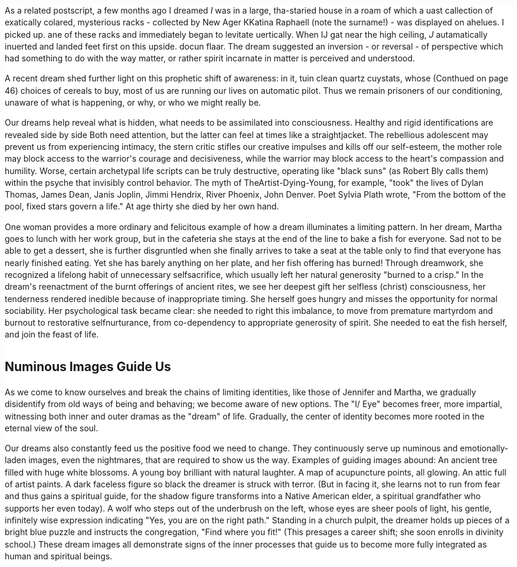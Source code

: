 As a related postscript, a few months ago I dreamed $I$ was in a large, tha-staried house in a roam of which a uast callection of exatically colared, mysterious racks - collected by New Ager KKatina Raphaell (note the surname!) - was displayed on ahelues. I picked up. ane of these racks and immediately began to levitate uertically. When IJ gat near the high ceiling, $J$ autamatically inuerted and landed feet first on this upside. docun flaar. The dream suggested an inversion - or reversal - of perspective which had something to do with the way matter, or rather spirit incarnate in matter is perceived and understood.

A recent dream shed further light on this prophetic shift of awareness: in it, tuin clean quartz cuystats, whose
(Conthued on page 46)
choices of cereals to buy, most of us are running our lives on automatic pilot. Thus we remain prisoners of our conditioning, unaware of what is happening, or why, or who we might really be.

Our dreams help reveal what is hidden, what needs to be assimilated into consciousness. Healthy and rigid identifications are revealed side by side Both need attention, but the latter can feel at times like a straightjacket. The rebellious adolescent may prevent us from experiencing intimacy, the stern critic stifles our creative impulses and kills off our self-esteem, the mother role may block access to the warrior's courage and decisiveness, while the warrior may block access to the heart's compassion and humility. Worse, certain archetypal life scripts can be truly destructive, operating like "black suns" (as Robert Bly calls them) within the psyche that invisibly control behavior. The myth of TheArtist-Dying-Young, for example, "took" the lives of Dylan Thomas, James Dean, Janis Joplin, Jimmi Hendrix, River Phoenix, John Denver. Poet Sylvia Plath wrote, "From the bottom of the pool, fixed stars govern a life." At age thirty she died by her own hand.

One woman provides a more ordinary and felicitous example of how a dream illuminates a limiting pattern. In her dream, Martha goes to lunch with her work group, but in the cafeteria she stays at the end of the line to bake a fish for everyone. Sad not to be able to get a dessert, she is further disgruntled when she finally arrives to take a seat at the table only to find that everyone has nearly finished eating. Yet she has barely anything on her plate, and her fish offering has burned! Through dreamwork, she recognized a lifelong habit of unnecessary selfsacrifice, which usually left her natural generosity "burned to a crisp." In the dream's reenactment of the burnt offerings of ancient rites, we see her deepest gift her selfless (christ) consciousness, her tenderness rendered inedible because of inappropriate timing. She herself goes hungry and misses the opportunity for normal sociability. Her psychological task became clear: she needed to right this imbalance, to move from premature martyrdom and burnout to restorative selfnurturance, from co-dependency to appropriate generosity of spirit. She needed to eat the fish herself, and join the feast of life.

## Numinous Images Guide Us

As we come to know ourselves and break the chains of limiting identities, like those of Jennifer and Martha, we gradually disidentify from old ways of being and behaving; we become aware of new options. The "I/ Eye" becomes freer, more impartial, witnessing both inner and outer dramas as the "dream" of life. Gradually, the center of identity becomes more rooted in the eternal view of the soul.

Our dreams also constantly feed us the positive food we need to change. They continuously serve up numinous and emotionally-laden images, even the nightmares, that are required to show us the way. Examples of guiding images abound: An ancient tree filled with huge white blossoms. A young boy brilliant with natural laughter. A map of acupuncture points, all glowing. An attic full of artist paints. A dark faceless figure so black the dreamer is struck with terror. (But in facing it, she learns not to run from fear and thus gains a spiritual guide, for the shadow figure transforms into a Native American elder, a spiritual grandfather who supports her even today). A wolf who steps out of the underbrush on the left, whose eyes are sheer pools of light, his gentle, infinitely wise expression indicating "Yes, you are on the right path." Standing in a church pulpit, the dreamer holds up pieces of a bright blue puzzle and instructs the congregation, "Find where you fit!" (This presages a career shift; she soon enrolls in divinity school.) These dream images all demonstrate signs of the inner processes that guide us to become more fully integrated as human and spiritual beings.
